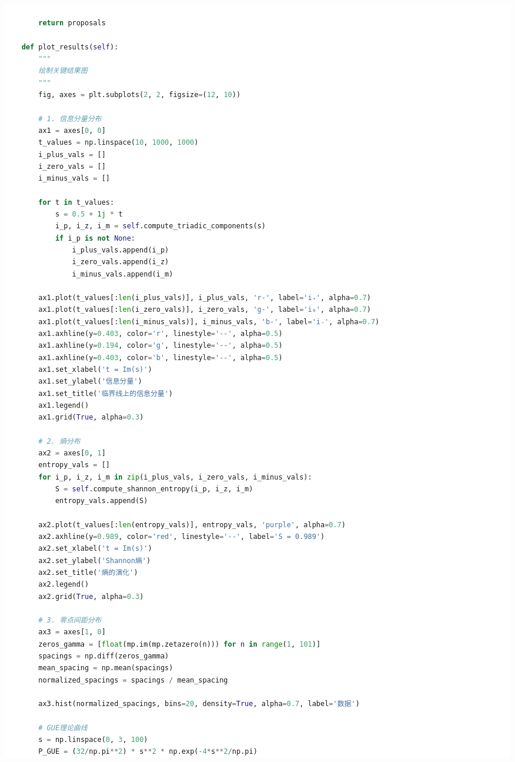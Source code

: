 ```python

        return proposals

    def plot_results(self):
        """
        绘制关键结果图
        """
        fig, axes = plt.subplots(2, 2, figsize=(12, 10))

        # 1. 信息分量分布
        ax1 = axes[0, 0]
        t_values = np.linspace(10, 1000, 1000)
        i_plus_vals = []
        i_zero_vals = []
        i_minus_vals = []

        for t in t_values:
            s = 0.5 + 1j * t
            i_p, i_z, i_m = self.compute_triadic_components(s)
            if i_p is not None:
                i_plus_vals.append(i_p)
                i_zero_vals.append(i_z)
                i_minus_vals.append(i_m)

        ax1.plot(t_values[:len(i_plus_vals)], i_plus_vals, 'r-', label='i₊', alpha=0.7)
        ax1.plot(t_values[:len(i_zero_vals)], i_zero_vals, 'g-', label='i₀', alpha=0.7)
        ax1.plot(t_values[:len(i_minus_vals)], i_minus_vals, 'b-', label='i₋', alpha=0.7)
        ax1.axhline(y=0.403, color='r', linestyle='--', alpha=0.5)
        ax1.axhline(y=0.194, color='g', linestyle='--', alpha=0.5)
        ax1.axhline(y=0.403, color='b', linestyle='--', alpha=0.5)
        ax1.set_xlabel('t = Im(s)')
        ax1.set_ylabel('信息分量')
        ax1.set_title('临界线上的信息分量')
        ax1.legend()
        ax1.grid(True, alpha=0.3)

        # 2. 熵分布
        ax2 = axes[0, 1]
        entropy_vals = []
        for i_p, i_z, i_m in zip(i_plus_vals, i_zero_vals, i_minus_vals):
            S = self.compute_shannon_entropy(i_p, i_z, i_m)
            entropy_vals.append(S)

        ax2.plot(t_values[:len(entropy_vals)], entropy_vals, 'purple', alpha=0.7)
        ax2.axhline(y=0.989, color='red', linestyle='--', label='S = 0.989')
        ax2.set_xlabel('t = Im(s)')
        ax2.set_ylabel('Shannon熵')
        ax2.set_title('熵的演化')
        ax2.legend()
        ax2.grid(True, alpha=0.3)

        # 3. 零点间距分布
        ax3 = axes[1, 0]
        zeros_gamma = [float(mp.im(mp.zetazero(n))) for n in range(1, 101)]
        spacings = np.diff(zeros_gamma)
        mean_spacing = np.mean(spacings)
        normalized_spacings = spacings / mean_spacing

        ax3.hist(normalized_spacings, bins=20, density=True, alpha=0.7, label='数据')

        # GUE理论曲线
        s = np.linspace(0, 3, 100)
        P_GUE = (32/np.pi**2) * s**2 * np.exp(-4*s**2/np.pi)
```